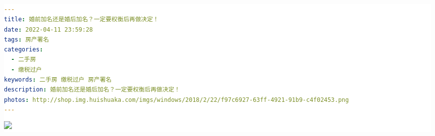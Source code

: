 ```yaml
---
title: 婚前加名还是婚后加名？一定要权衡后再做决定！
date: 2022-04-11 23:59:28
tags: 房产署名
categories:
  - 二手房
  - 缴税过户
keywords: 二手房 缴税过户 房产署名
description: 婚前加名还是婚后加名？一定要权衡后再做决定！
photos: http://shop.img.huishuaka.com/imgs/windows/2018/2/22/f97c6927-63ff-4921-91b9-c4f02453.png
---
```


<img src="http://shop.img.huishuaka.com/imgs/windows/2018/2/22/bd5599d4-65b1-4522-88bb-9719e31a.png" width="100%" />

